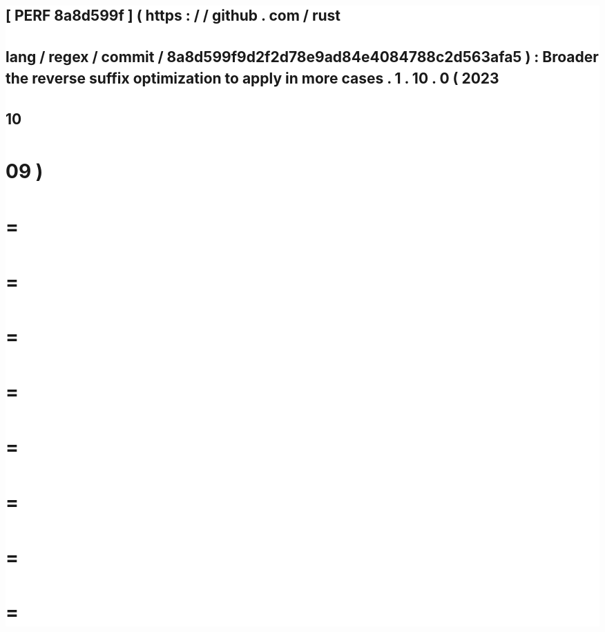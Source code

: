 [
PERF
8a8d599f
]
(
https
:
/
/
github
.
com
/
rust
-
lang
/
regex
/
commit
/
8a8d599f9d2f2d78e9ad84e4084788c2d563afa5
)
:
Broader
the
reverse
suffix
optimization
to
apply
in
more
cases
.
1
.
10
.
0
(
2023
-
10
-
09
)
=
=
=
=
=
=
=
=
=
=
=
=
=
=
=
=
=